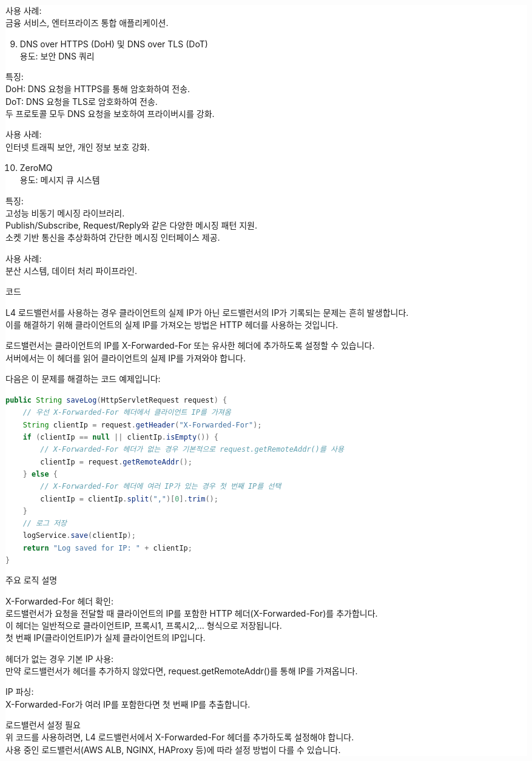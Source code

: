 사용 사례:    
금융 서비스, 엔터프라이즈 통합 애플리케이션.  


9. DNS over HTTPS (DoH) 및 DNS over TLS (DoT)  
용도: 보안 DNS 쿼리  

특징:  
DoH: DNS 요청을 HTTPS를 통해 암호화하여 전송.  
DoT: DNS 요청을 TLS로 암호화하여 전송.  
두 프로토콜 모두 DNS 요청을 보호하여 프라이버시를 강화.  

사용 사례:  
인터넷 트래픽 보안, 개인 정보 보호 강화.  


10. ZeroMQ  
용도: 메시지 큐 시스템  

특징:  
고성능 비동기 메시징 라이브러리.  
Publish/Subscribe, Request/Reply와 같은 다양한 메시징 패턴 지원.  
소켓 기반 통신을 추상화하여 간단한 메시징 인터페이스 제공.  

사용 사례:  
분산 시스템, 데이터 처리 파이프라인.  


코드

L4 로드밸런서를 사용하는 경우 클라이언트의 실제 IP가 아닌 로드밸런서의 IP가 기록되는 문제는 흔히 발생합니다.   
이를 해결하기 위해 클라이언트의 실제 IP를 가져오는 방법은 HTTP 헤더를 사용하는 것입니다.  

로드밸런서는 클라이언트의 IP를 X-Forwarded-For 또는 유사한 헤더에 추가하도록 설정할 수 있습니다.   
서버에서는 이 헤더를 읽어 클라이언트의 실제 IP를 가져와야 합니다.  

다음은 이 문제를 해결하는 코드 예제입니다:  

``` java
public String saveLog(HttpServletRequest request) {
    // 우선 X-Forwarded-For 헤더에서 클라이언트 IP를 가져옴
    String clientIp = request.getHeader("X-Forwarded-For");
    if (clientIp == null || clientIp.isEmpty()) {
        // X-Forwarded-For 헤더가 없는 경우 기본적으로 request.getRemoteAddr()를 사용
        clientIp = request.getRemoteAddr();
    } else {
        // X-Forwarded-For 헤더에 여러 IP가 있는 경우 첫 번째 IP를 선택
        clientIp = clientIp.split(",")[0].trim();
    }
    // 로그 저장
    logService.save(clientIp);
    return "Log saved for IP: " + clientIp;
}
```

주요 로직 설명  

X-Forwarded-For 헤더 확인:    
로드밸런서가 요청을 전달할 때 클라이언트의 IP를 포함한 HTTP 헤더(X-Forwarded-For)를 추가합니다.  
이 헤더는 일반적으로 클라이언트IP, 프록시1, 프록시2,... 형식으로 저장됩니다.  
첫 번째 IP(클라이언트IP)가 실제 클라이언트의 IP입니다.  

헤더가 없는 경우 기본 IP 사용:  
만약 로드밸런서가 헤더를 추가하지 않았다면, request.getRemoteAddr()를 통해 IP를 가져옵니다.  

IP 파싱:  
X-Forwarded-For가 여러 IP를 포함한다면 첫 번째 IP를 추출합니다.  

로드밸런서 설정 필요  
위 코드를 사용하려면, L4 로드밸런서에서 X-Forwarded-For 헤더를 추가하도록 설정해야 합니다.   
사용 중인 로드밸런서(AWS ALB, NGINX, HAProxy 등)에 따라 설정 방법이 다를 수 있습니다.  

